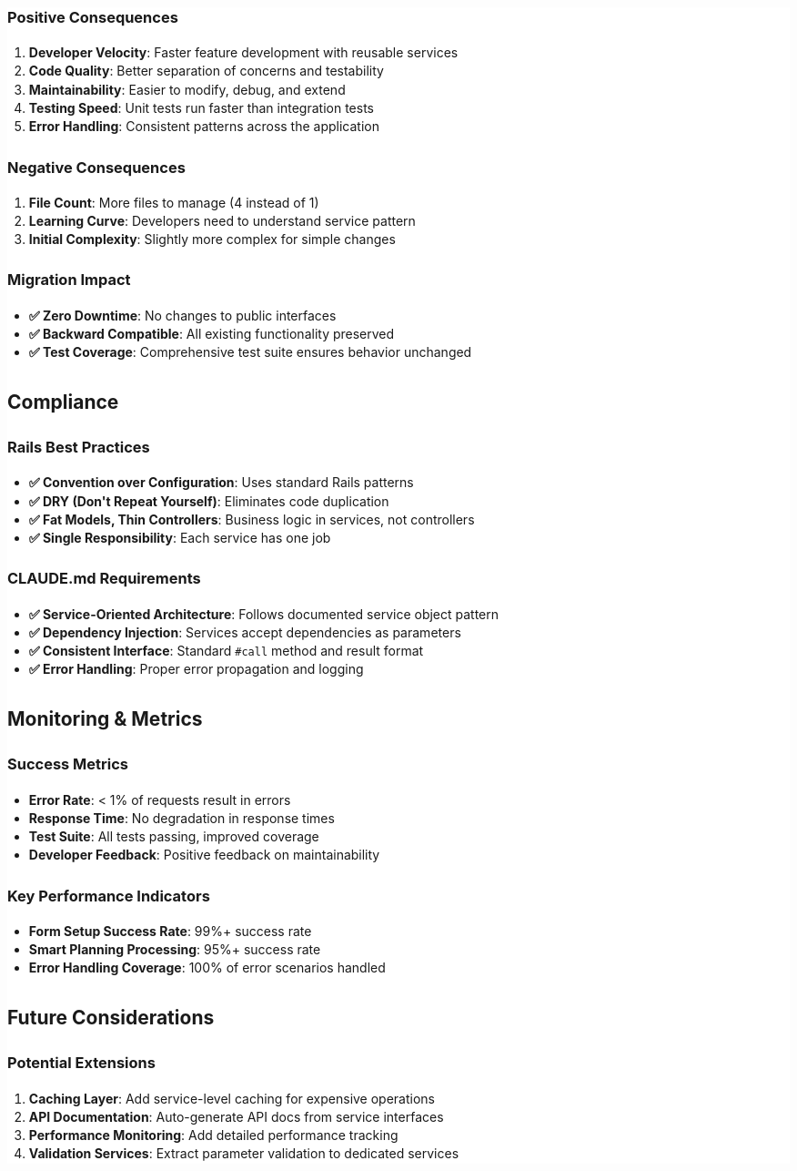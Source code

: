 ### Positive Consequences
1. **Developer Velocity**: Faster feature development with reusable services
2. **Code Quality**: Better separation of concerns and testability
3. **Maintainability**: Easier to modify, debug, and extend
4. **Testing Speed**: Unit tests run faster than integration tests
5. **Error Handling**: Consistent patterns across the application

### Negative Consequences
1. **File Count**: More files to manage (4 instead of 1)
2. **Learning Curve**: Developers need to understand service pattern
3. **Initial Complexity**: Slightly more complex for simple changes

### Migration Impact
- **✅ Zero Downtime**: No changes to public interfaces
- **✅ Backward Compatible**: All existing functionality preserved
- **✅ Test Coverage**: Comprehensive test suite ensures behavior unchanged

## Compliance

### Rails Best Practices
- **✅ Convention over Configuration**: Uses standard Rails patterns
- **✅ DRY (Don't Repeat Yourself)**: Eliminates code duplication
- **✅ Fat Models, Thin Controllers**: Business logic in services, not controllers
- **✅ Single Responsibility**: Each service has one job

### CLAUDE.md Requirements
- **✅ Service-Oriented Architecture**: Follows documented service object pattern
- **✅ Dependency Injection**: Services accept dependencies as parameters
- **✅ Consistent Interface**: Standard `#call` method and result format
- **✅ Error Handling**: Proper error propagation and logging

## Monitoring & Metrics

### Success Metrics
- **Error Rate**: < 1% of requests result in errors
- **Response Time**: No degradation in response times
- **Test Suite**: All tests passing, improved coverage
- **Developer Feedback**: Positive feedback on maintainability

### Key Performance Indicators
- **Form Setup Success Rate**: 99%+ success rate
- **Smart Planning Processing**: 95%+ success rate
- **Error Handling Coverage**: 100% of error scenarios handled

## Future Considerations

### Potential Extensions
1. **Caching Layer**: Add service-level caching for expensive operations
2. **API Documentation**: Auto-generate API docs from service interfaces
3. **Performance Monitoring**: Add detailed performance tracking
4. **Validation Services**: Extract parameter validation to dedicated services
